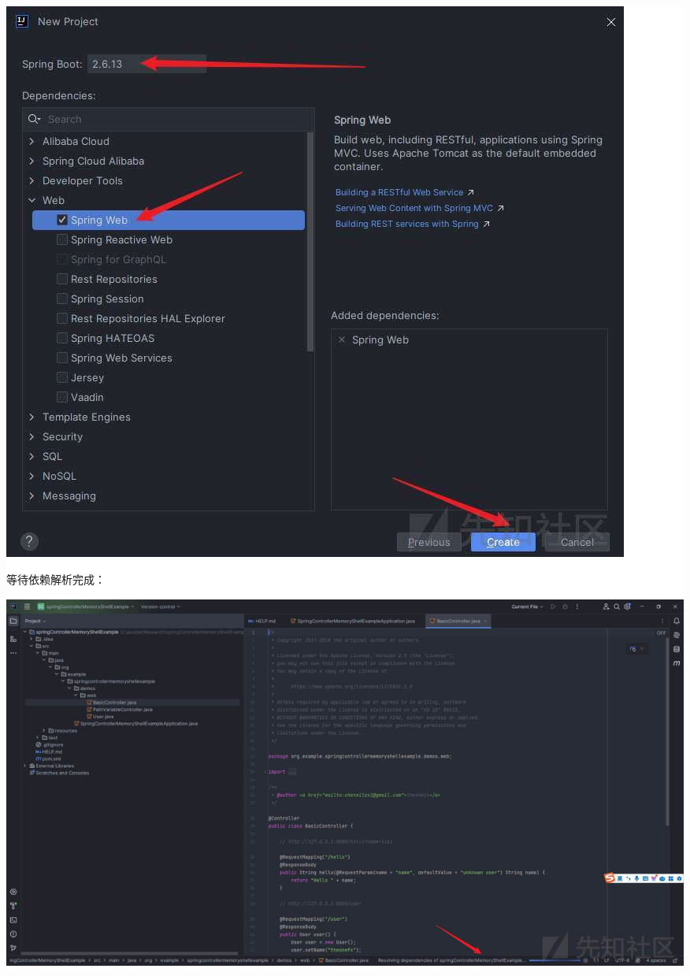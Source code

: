[![](assets/1708482749-b7b6718294b0cf52ec80346a6c773123.jpeg)](https://xzfile.aliyuncs.com/media/upload/picture/20240211001959-3c61ac4a-c830-1.jpeg)

等待依赖解析完成：

[![](assets/1708482749-d8979cb9e03b7dfcf81d983a3593bde1.jpeg)](https://xzfile.aliyuncs.com/media/upload/picture/20240211002001-3d92e00c-c830-1.jpeg)
